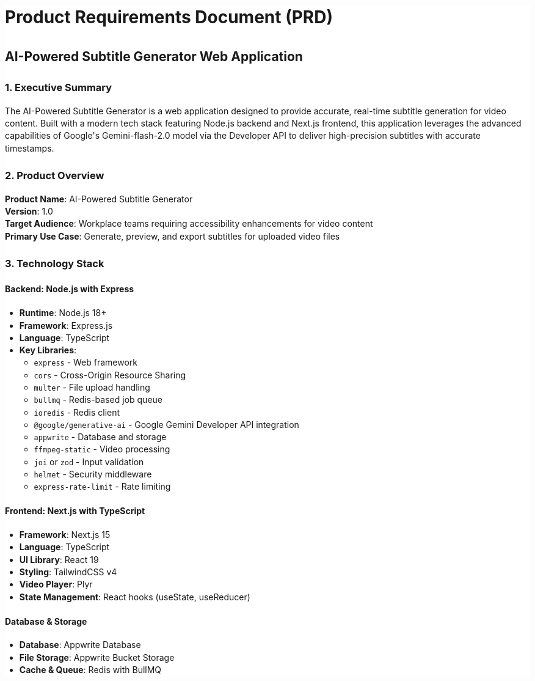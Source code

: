 # Product Requirements Document (PRD)
## AI-Powered Subtitle Generator Web Application

### 1. Executive Summary

The AI-Powered Subtitle Generator is a web application designed to provide accurate, real-time subtitle generation for video content. Built with a modern tech stack featuring Node.js backend and Next.js frontend, this application leverages the advanced capabilities of Google's Gemini-flash-2.0 model via the Developer API to deliver high-precision subtitles with accurate timestamps.

### 2. Product Overview

**Product Name**: AI-Powered Subtitle Generator  
**Version**: 1.0  
**Target Audience**: Workplace teams requiring accessibility enhancements for video content  
**Primary Use Case**: Generate, preview, and export subtitles for uploaded video files  

### 3. Technology Stack

#### Backend: Node.js with Express
- **Runtime**: Node.js 18+
- **Framework**: Express.js
- **Language**: TypeScript
- **Key Libraries**:
  - `express` - Web framework
  - `cors` - Cross-Origin Resource Sharing
  - `multer` - File upload handling
  - `bullmq` - Redis-based job queue
  - `ioredis` - Redis client
  - `@google/generative-ai` - Google Gemini Developer API integration
  - `appwrite` - Database and storage
  - `ffmpeg-static` - Video processing
  - `joi` or `zod` - Input validation
  - `helmet` - Security middleware
  - `express-rate-limit` - Rate limiting

#### Frontend: Next.js with TypeScript
- **Framework**: Next.js 15
- **Language**: TypeScript
- **UI Library**: React 19
- **Styling**: TailwindCSS v4
- **Video Player**: Plyr
- **State Management**: React hooks (useState, useReducer)

#### Database & Storage
- **Database**: Appwrite Database
- **File Storage**: Appwrite Bucket Storage
- **Cache & Queue**: Redis with BullMQ
